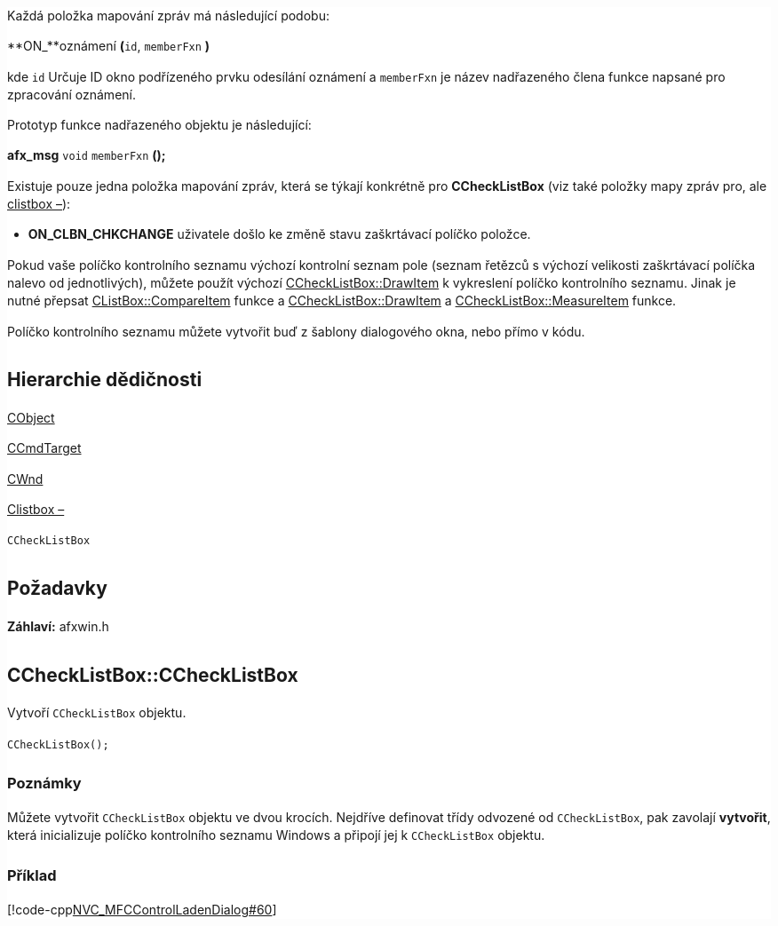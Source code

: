  Každá položka mapování zpráv má následující podobu:  
  
 **ON_**oznámení **(**`id`, `memberFxn` **)**  
  
 kde `id` Určuje ID okno podřízeného prvku odesílání oznámení a `memberFxn` je název nadřazeného člena funkce napsané pro zpracování oznámení.  
  
 Prototyp funkce nadřazeného objektu je následující:  
  
 **afx_msg** `void` `memberFxn` **();**  
  
 Existuje pouze jedna položka mapování zpráv, která se týkají konkrétně pro **CCheckListBox** (viz také položky mapy zpráv pro, ale [clistbox –](../../mfc/reference/clistbox-class.md)):  
  
- **ON_CLBN_CHKCHANGE** uživatele došlo ke změně stavu zaškrtávací políčko položce.  
  
 Pokud vaše políčko kontrolního seznamu výchozí kontrolní seznam pole (seznam řetězců s výchozí velikosti zaškrtávací políčka nalevo od jednotlivých), můžete použít výchozí [CCheckListBox::DrawItem](#drawitem) k vykreslení políčko kontrolního seznamu. Jinak je nutné přepsat [CListBox::CompareItem](../../mfc/reference/clistbox-class.md#compareitem) funkce a [CCheckListBox::DrawItem](#drawitem) a [CCheckListBox::MeasureItem](#measureitem) funkce.  
  
 Políčko kontrolního seznamu můžete vytvořit buď z šablony dialogového okna, nebo přímo v kódu.  
  
## <a name="inheritance-hierarchy"></a>Hierarchie dědičnosti  
 [CObject](../../mfc/reference/cobject-class.md)  
  
 [CCmdTarget](../../mfc/reference/ccmdtarget-class.md)  
  
 [CWnd](../../mfc/reference/cwnd-class.md)  
  
 [Clistbox –](../../mfc/reference/clistbox-class.md)  
  
 `CCheckListBox`  
  
## <a name="requirements"></a>Požadavky  
 **Záhlaví:** afxwin.h  
  
##  <a name="cchecklistbox"></a>CCheckListBox::CCheckListBox  
 Vytvoří `CCheckListBox` objektu.  
  
```  
CCheckListBox();
```  
  
### <a name="remarks"></a>Poznámky  
 Můžete vytvořit `CCheckListBox` objektu ve dvou krocích. Nejdříve definovat třídy odvozené od `CCheckListBox`, pak zavolají **vytvořit**, která inicializuje políčko kontrolního seznamu Windows a připojí jej k `CCheckListBox` objektu.  
  
### <a name="example"></a>Příklad  
 [!code-cpp[NVC_MFCControlLadenDialog#60](../../mfc/codesnippet/cpp/cchecklistbox-class_1.cpp)]  
  